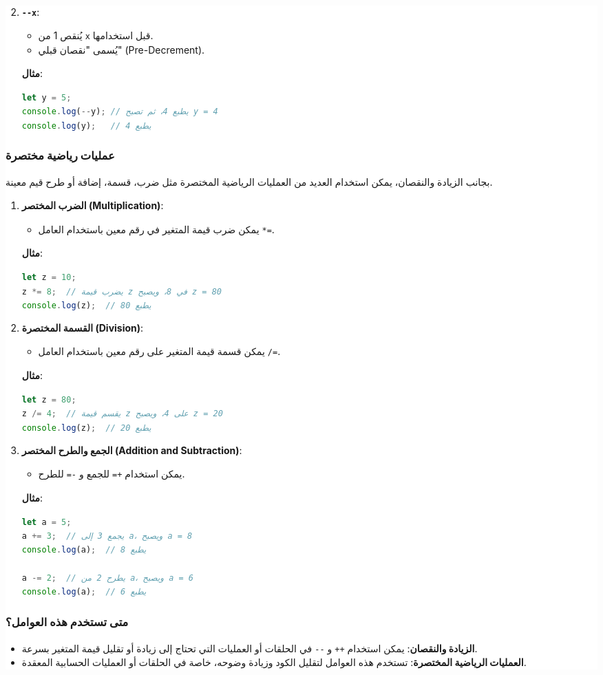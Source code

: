 2. **`--x`**:
   - يُنقص 1 من `x` قبل استخدامها.
   - يُسمى "نقصان قبلي" (Pre-Decrement).
   
   **مثال**:
   ```javascript
   let y = 5;
   console.log(--y); // يطبع 4، ثم تصبح y = 4
   console.log(y);   // يطبع 4
   ```


### **عمليات رياضية مختصرة**
بجانب الزيادة والنقصان، يمكن استخدام العديد من العمليات الرياضية المختصرة مثل ضرب، قسمة، إضافة أو طرح قيم معينة.

1. **الضرب المختصر (Multiplication)**:
   - يمكن ضرب قيمة المتغير في رقم معين باستخدام العامل `*=`.
   
   **مثال**:
   ```javascript
   let z = 10;
   z *= 8;  // يضرب قيمة z في 8، ويصبح z = 80
   console.log(z);  // يطبع 80
   ```

2. **القسمة المختصرة (Division)**:
   - يمكن قسمة قيمة المتغير على رقم معين باستخدام العامل `/=`.
   
   **مثال**:
   ```javascript
   let z = 80;
   z /= 4;  // يقسم قيمة z على 4، ويصبح z = 20
   console.log(z);  // يطبع 20
   ```

3. **الجمع والطرح المختصر (Addition and Subtraction)**:
   - يمكن استخدام `+=` للجمع و `-=` للطرح.
   
   **مثال**:
   ```javascript
   let a = 5;
   a += 3;  // يجمع 3 إلى a، ويصبح a = 8
   console.log(a);  // يطبع 8
   
   a -= 2;  // يطرح 2 من a، ويصبح a = 6
   console.log(a);  // يطبع 6
   ```


### **متى تستخدم هذه العوامل؟**

- **الزيادة والنقصان**: يمكن استخدام `++` و `--` في الحلقات أو العمليات التي تحتاج إلى زيادة أو تقليل قيمة المتغير بسرعة.
- **العمليات الرياضية المختصرة**: تستخدم هذه العوامل لتقليل الكود وزيادة وضوحه، خاصة في الحلقات أو العمليات الحسابية المعقدة.
